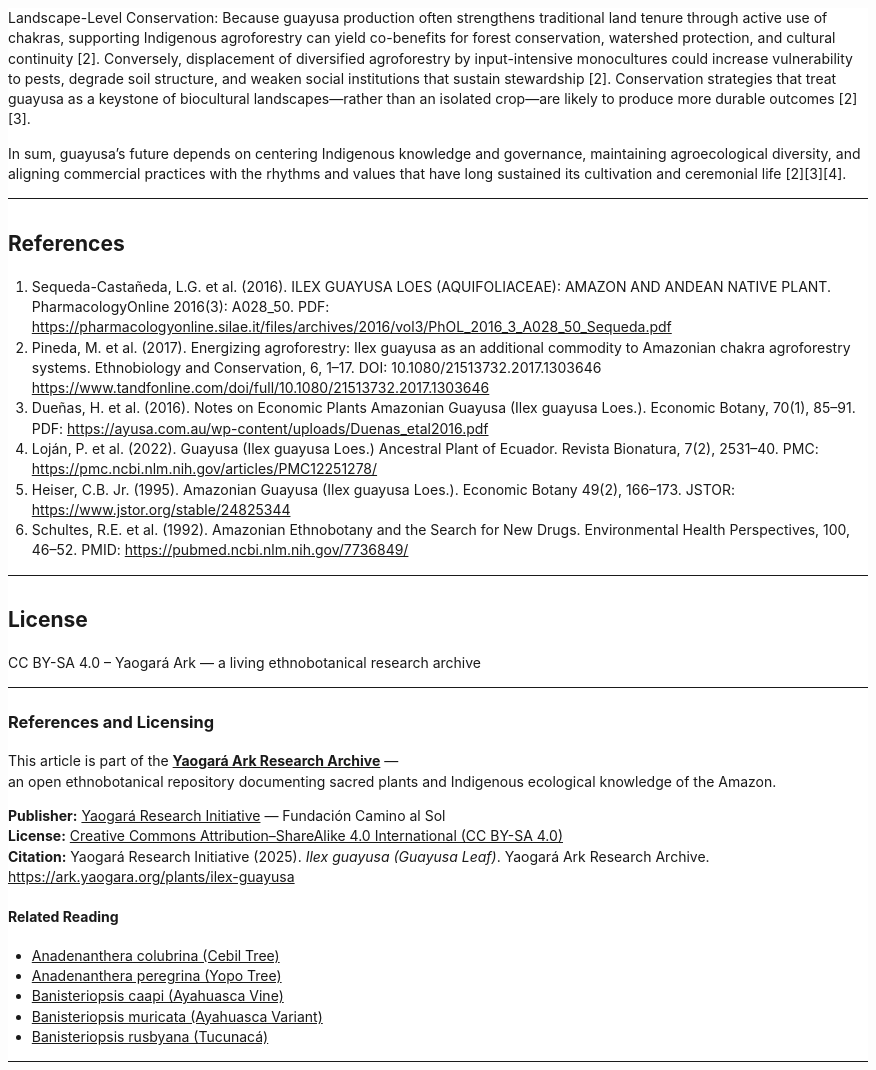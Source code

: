 Landscape-Level Conservation: Because guayusa production often strengthens traditional land tenure through active use of chakras, supporting Indigenous agroforestry can yield co-benefits for forest conservation, watershed protection, and cultural continuity [2]. Conversely, displacement of diversified agroforestry by input-intensive monocultures could increase vulnerability to pests, degrade soil structure, and weaken social institutions that sustain stewardship [2]. Conservation strategies that treat guayusa as a keystone of biocultural landscapes—rather than an isolated crop—are likely to produce more durable outcomes [2][3].

In sum, guayusa’s future depends on centering Indigenous knowledge and governance, maintaining agroecological diversity, and aligning commercial practices with the rhythms and values that have long sustained its cultivation and ceremonial life [2][3][4].

---

## References
1. Sequeda-Castañeda, L.G. et al. (2016). ILEX GUAYUSA LOES (AQUIFOLIACEAE): AMAZON AND ANDEAN NATIVE PLANT. PharmacologyOnline 2016(3): A028_50. PDF: https://pharmacologyonline.silae.it/files/archives/2016/vol3/PhOL_2016_3_A028_50_Sequeda.pdf  
2. Pineda, M. et al. (2017). Energizing agroforestry: Ilex guayusa as an additional commodity to Amazonian chakra agroforestry systems. Ethnobiology and Conservation, 6, 1–17. DOI: 10.1080/21513732.2017.1303646 https://www.tandfonline.com/doi/full/10.1080/21513732.2017.1303646  
3. Dueñas, H. et al. (2016). Notes on Economic Plants Amazonian Guayusa (Ilex guayusa Loes.). Economic Botany, 70(1), 85–91. PDF: https://ayusa.com.au/wp-content/uploads/Duenas_etal2016.pdf  
4. Loján, P. et al. (2022). Guayusa (Ilex guayusa Loes.) Ancestral Plant of Ecuador. Revista Bionatura, 7(2), 2531–40. PMC: https://pmc.ncbi.nlm.nih.gov/articles/PMC12251278/  
5. Heiser, C.B. Jr. (1995). Amazonian Guayusa (Ilex guayusa Loes.). Economic Botany 49(2), 166–173. JSTOR: https://www.jstor.org/stable/24825344  
6. Schultes, R.E. et al. (1992). Amazonian Ethnobotany and the Search for New Drugs. Environmental Health Perspectives, 100, 46–52. PMID: https://pubmed.ncbi.nlm.nih.gov/7736849/

---

## License
CC BY-SA 4.0 – Yaogará Ark — a living ethnobotanical research archive

---
### References and Licensing

This article is part of the **[Yaogará Ark Research Archive](https://ark.yaogara.org)** —  
an open ethnobotanical repository documenting sacred plants and Indigenous ecological knowledge of the Amazon.

**Publisher:** [Yaogará Research Initiative](https://yaogara.com) — Fundación Camino al Sol  
**License:** [Creative Commons Attribution–ShareAlike 4.0 International (CC BY-SA 4.0)](https://creativecommons.org/licenses/by-sa/4.0/)  
**Citation:** Yaogará Research Initiative (2025). *Ilex guayusa (Guayusa Leaf)*. Yaogará Ark Research Archive. https://ark.yaogara.org/plants/ilex-guayusa

#### Related Reading
- [Anadenanthera colubrina (Cebil Tree)](/plants/anadenanthera-colubrina)
- [Anadenanthera peregrina (Yopo Tree)](/plants/anadenanthera-peregrina)
- [Banisteriopsis caapi (Ayahuasca Vine)](/plants/banisteriopsis-caapi)
- [Banisteriopsis muricata (Ayahuasca Variant)](/plants/banisteriopsis-muricata)
- [Banisteriopsis rusbyana (Tucunacá)](/plants/banisteriopsis-rusbyana)

---
